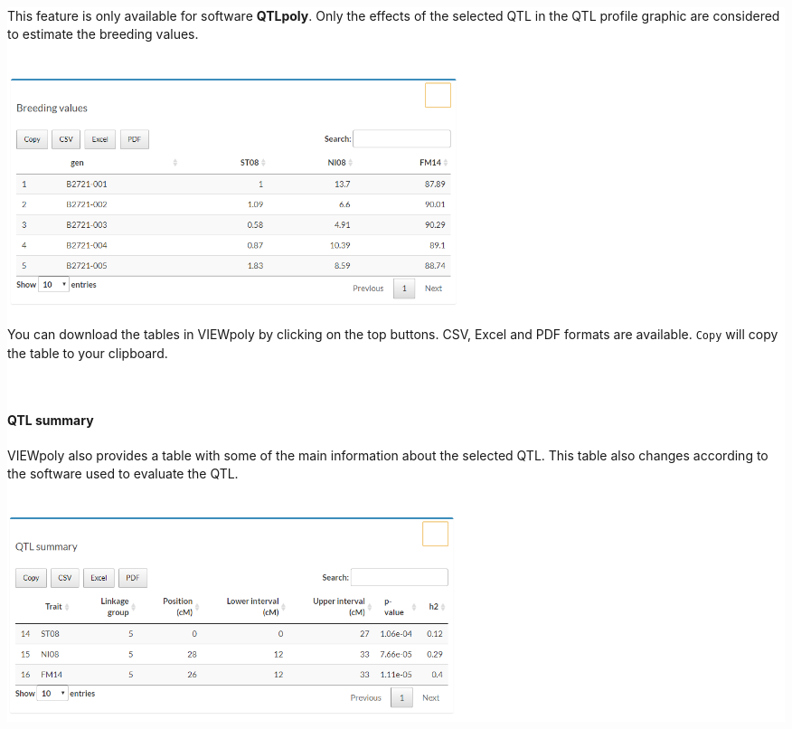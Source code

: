This feature is only available for software **QTLpoly**. Only the effects of the selected QTL in the QTL profile graphic are considered to estimate the breeding values.

<br />

<img src="images/breeding_values.PNG" alt="drawing" width="500"/>

<br />

You can download the tables in VIEWpoly by clicking on the top buttons. CSV, Excel and PDF formats are available. `Copy` will copy the table to your clipboard. 

<br />

#### QTL summary

VIEWpoly also provides a table with some of the main information about the selected QTL. This table also changes according to the software used to evaluate the QTL.

<br />

<img src="images/qtl_summary.PNG" alt="drawing" width="500"/>
